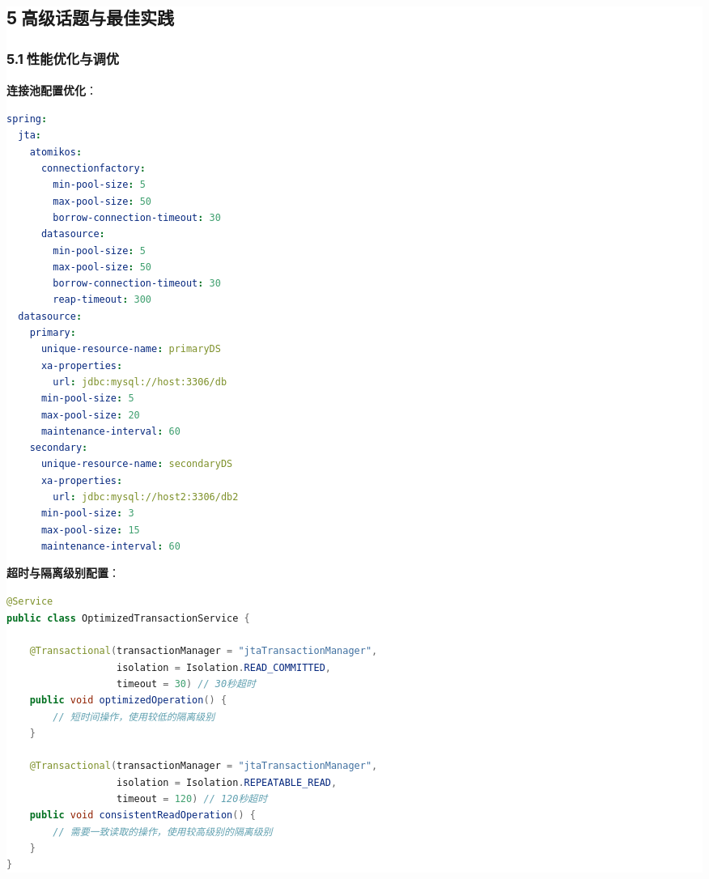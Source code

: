 ## 5 高级话题与最佳实践

### 5.1 性能优化与调优

**连接池配置优化**：

```yaml
spring:
  jta:
    atomikos:
      connectionfactory:
        min-pool-size: 5
        max-pool-size: 50
        borrow-connection-timeout: 30
      datasource:
        min-pool-size: 5
        max-pool-size: 50
        borrow-connection-timeout: 30
        reap-timeout: 300
  datasource:
    primary:
      unique-resource-name: primaryDS
      xa-properties:
        url: jdbc:mysql://host:3306/db
      min-pool-size: 5
      max-pool-size: 20
      maintenance-interval: 60
    secondary:
      unique-resource-name: secondaryDS
      xa-properties:
        url: jdbc:mysql://host2:3306/db2
      min-pool-size: 3
      max-pool-size: 15
      maintenance-interval: 60
```

**超时与隔离级别配置**：

```java
@Service
public class OptimizedTransactionService {
    
    @Transactional(transactionManager = "jtaTransactionManager",
                   isolation = Isolation.READ_COMMITTED,
                   timeout = 30) // 30秒超时
    public void optimizedOperation() {
        // 短时间操作，使用较低的隔离级别
    }
    
    @Transactional(transactionManager = "jtaTransactionManager",
                   isolation = Isolation.REPEATABLE_READ,
                   timeout = 120) // 120秒超时
    public void consistentReadOperation() {
        // 需要一致读取的操作，使用较高级别的隔离级别
    }
}
```
